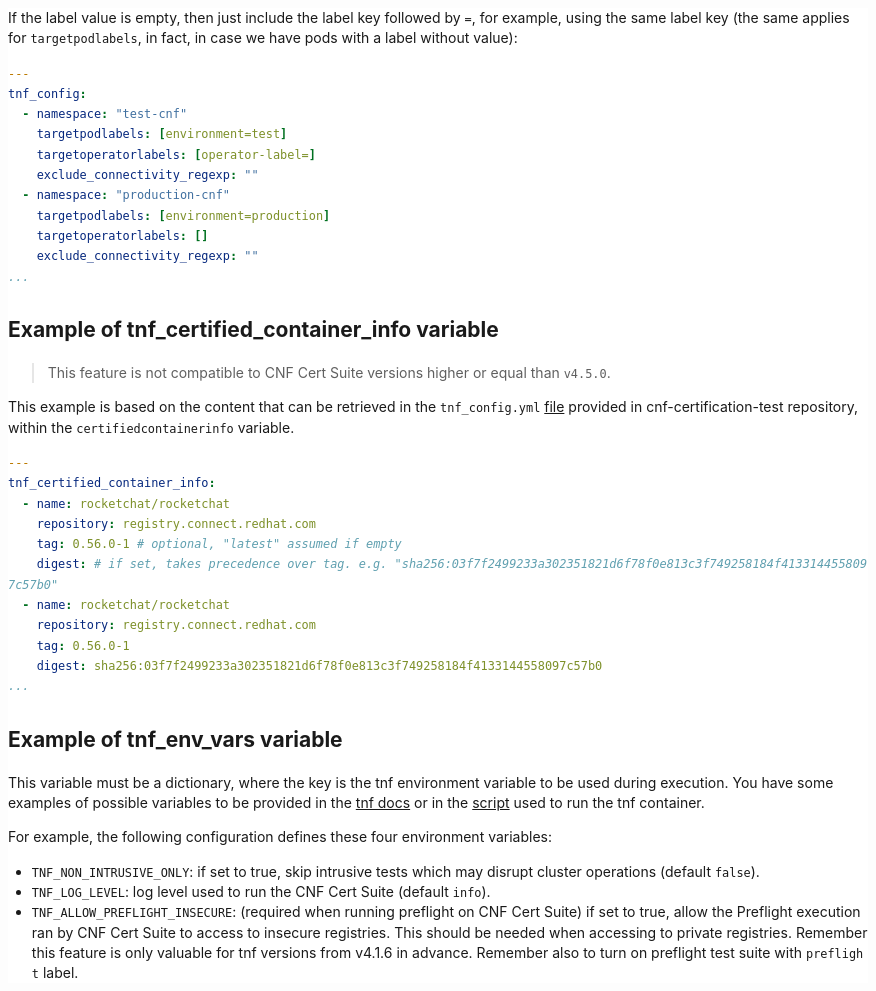 If the label value is empty, then just include the label key followed by `=`, for example, using the same label key (the same applies for `targetpodlabels`, in fact, in case we have pods with a label without value):

```yaml
---
tnf_config:
  - namespace: "test-cnf"
    targetpodlabels: [environment=test]
    targetoperatorlabels: [operator-label=]
    exclude_connectivity_regexp: ""
  - namespace: "production-cnf"
    targetpodlabels: [environment=production]
    targetoperatorlabels: []
    exclude_connectivity_regexp: ""
...
```

## Example of tnf_certified_container_info variable

> This feature is not compatible to CNF Cert Suite versions higher or equal than `v4.5.0`.

This example is based on the content that can be retrieved in the `tnf_config.yml` [file](https://github.com/test-network-function/cnf-certification-test/blob/main/cnf-certification-test/tnf_config.yml) provided in cnf-certification-test repository, within the `certifiedcontainerinfo` variable.

```yaml
---
tnf_certified_container_info:
  - name: rocketchat/rocketchat
    repository: registry.connect.redhat.com
    tag: 0.56.0-1 # optional, "latest" assumed if empty
    digest: # if set, takes precedence over tag. e.g. "sha256:03f7f2499233a302351821d6f78f0e813c3f749258184f4133144558097c57b0"
  - name: rocketchat/rocketchat
    repository: registry.connect.redhat.com
    tag: 0.56.0-1
    digest: sha256:03f7f2499233a302351821d6f78f0e813c3f749258184f4133144558097c57b0
...
```

## Example of tnf_env_vars variable

This variable must be a dictionary, where the key is the tnf environment variable to be used during execution. You have some examples of possible variables to be provided in the [tnf docs](https://test-network-function.github.io/cnf-certification-test/runtime-env) or in the [script](https://github.com/test-network-function/cnf-certification-test/blob/main/script/run-container.sh) used to run the tnf container.

For example, the following configuration defines these four environment variables:

- `TNF_NON_INTRUSIVE_ONLY`: if set to true, skip intrusive tests which may disrupt cluster operations (default `false`).
- `TNF_LOG_LEVEL`: log level used to run the CNF Cert Suite (default `info`).
- `TNF_ALLOW_PREFLIGHT_INSECURE`: (required when running preflight on CNF Cert Suite) if set to true, allow the Preflight execution ran by CNF Cert Suite to access to insecure registries. This should be needed when accessing to private registries. Remember this feature is only valuable for tnf versions from v4.1.6 in advance. Remember also to turn on preflight test suite with `preflight` label.
